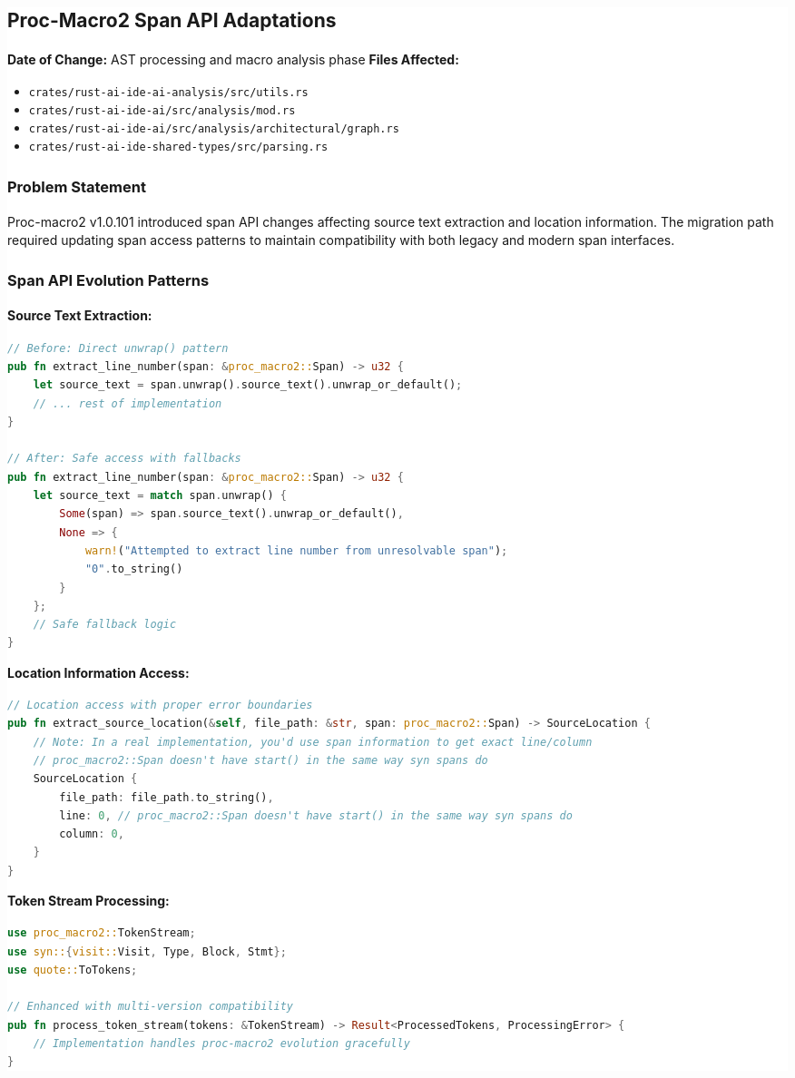 ## Proc-Macro2 Span API Adaptations

**Date of Change:** AST processing and macro analysis phase
**Files Affected:**
- `crates/rust-ai-ide-ai-analysis/src/utils.rs`
- `crates/rust-ai-ide-ai/src/analysis/mod.rs`
- `crates/rust-ai-ide-ai/src/analysis/architectural/graph.rs`
- `crates/rust-ai-ide-shared-types/src/parsing.rs`

### Problem Statement
Proc-macro2 v1.0.101 introduced span API changes affecting source text extraction and location information. The migration path required updating span access patterns to maintain compatibility with both legacy and modern span interfaces.

### Span API Evolution Patterns

**Source Text Extraction:**
```rust
// Before: Direct unwrap() pattern
pub fn extract_line_number(span: &proc_macro2::Span) -> u32 {
    let source_text = span.unwrap().source_text().unwrap_or_default();
    // ... rest of implementation
}

// After: Safe access with fallbacks
pub fn extract_line_number(span: &proc_macro2::Span) -> u32 {
    let source_text = match span.unwrap() {
        Some(span) => span.source_text().unwrap_or_default(),
        None => {
            warn!("Attempted to extract line number from unresolvable span");
            "0".to_string()
        }
    };
    // Safe fallback logic
}
```

**Location Information Access:**
```rust
// Location access with proper error boundaries
pub fn extract_source_location(&self, file_path: &str, span: proc_macro2::Span) -> SourceLocation {
    // Note: In a real implementation, you'd use span information to get exact line/column
    // proc_macro2::Span doesn't have start() in the same way syn spans do
    SourceLocation {
        file_path: file_path.to_string(),
        line: 0, // proc_macro2::Span doesn't have start() in the same way syn spans do
        column: 0,
    }
}
```

**Token Stream Processing:**
```rust
use proc_macro2::TokenStream;
use syn::{visit::Visit, Type, Block, Stmt};
use quote::ToTokens;

// Enhanced with multi-version compatibility
pub fn process_token_stream(tokens: &TokenStream) -> Result<ProcessedTokens, ProcessingError> {
    // Implementation handles proc-macro2 evolution gracefully
}
```
